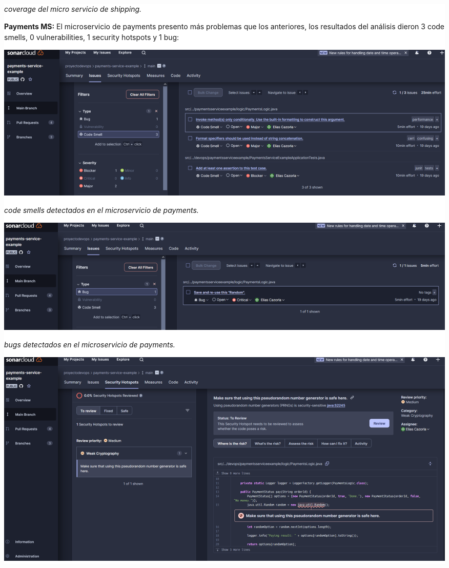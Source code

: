 *coverage del micro servicio de shipping.*

**Payments MS:**
El microservicio de payments presento más problemas que los anteriores, los resultados del análisis dieron 3 code smells, 0 vulnerabilities, 1 security hotspots y 1 bug:

![Code Smells detectados en el microservicio de payments](./img/CodeSmellsPaymentsMS.png)

*code smells detectados en el microservicio de payments.*

![Bugs detectados en el microservicio de payments](./img/BugPaymentsMS.png)

*bugs detectados en el microservicio de payments.*

![Security Hotspots detectados en el microservicio de payments](./img/SecurityHotspotsPaymentsMS.png)
